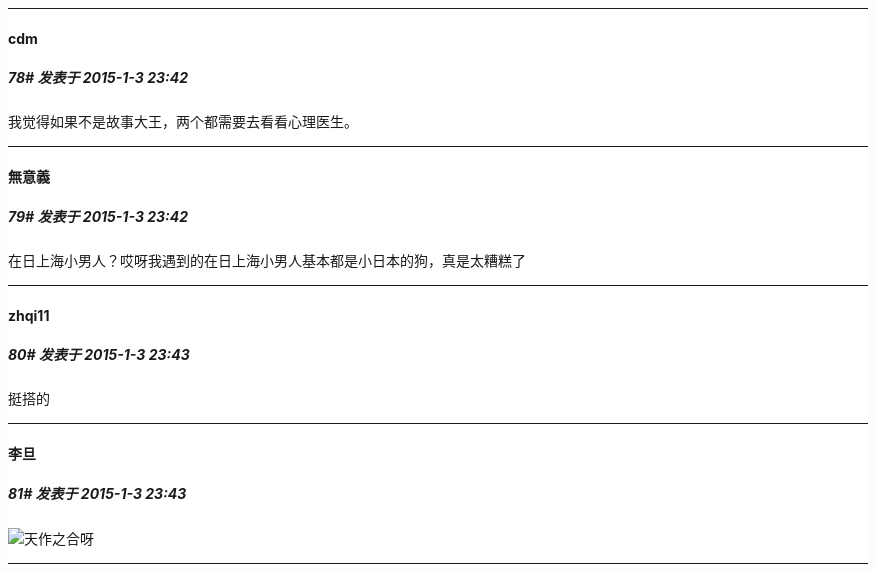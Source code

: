





*****

####  cdm  
##### 78#       发表于 2015-1-3 23:42




我觉得如果不是故事大王，两个都需要去看看心理医生。







*****

####  無意義  
##### 79#       发表于 2015-1-3 23:42




在日上海小男人？哎呀我遇到的在日上海小男人基本都是小日本的狗，真是太糟糕了







*****

####  zhqi11  
##### 80#       发表于 2015-1-3 23:43




挺搭的







*****

####  李旦  
##### 81#       发表于 2015-1-3 23:43



<img src="https://static.saraba1st.com/image/smiley/face/54.gif" referrerpolicy="no-referrer">天作之合呀







*****
